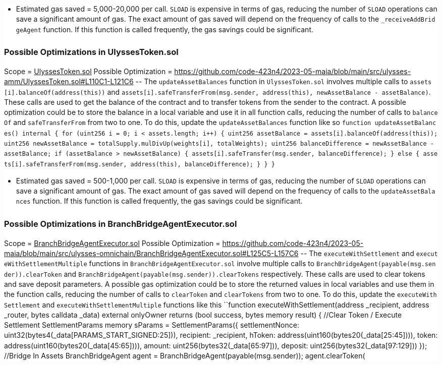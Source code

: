 - Estimated gas saved = 5,000-20,000 per call. ``SLOAD`` is expensive in terms of gas, reducing the number of ``SLOAD`` operations can save a significant amount of gas. The exact amount of gas saved will depend on the frequency of calls to the ``_receiveAddBridgeAgent`` function. If this function is called frequently, the gas savings could be significant.

### Possible Optimizations in UlyssesToken.sol
Scope = [UlyssesToken.sol](https://github.com/code-423n4/2023-05-maia/blob/main/src/ulysses-amm/UlyssesToken.sol)
Possible Optimization = https://github.com/code-423n4/2023-05-maia/blob/main/src/ulysses-amm/UlyssesToken.sol#L110C1-L121C6
--  The ``updateAssetBalances`` function in ``UlyssesToken.sol`` involves multiple calls to ``assets[i].balanceOf(address(this))`` and ``assets[i].safeTransferFrom(msg.sender, address(this), newAssetBalance - assetBalance)``. These calls are used to get the balance of the contract and to transfer tokens from the sender to the contract. A possible optimization could be to store the balance in a local variable and use it in all function calls, reducing the number of calls to ``balanceOf`` and ``safeTransferFrom`` from two to one. To do this, update the ``updateAssetBalances`` function like so ``function updateAssetBalances() internal {
    for (uint256 i = 0; i < assets.length; i++) {
        uint256 assetBalance = assets[i].balanceOf(address(this));
        uint256 newAssetBalance = totalSupply.mulDivUp(weights[i], totalWeights);
        uint256 balanceDifference = newAssetBalance - assetBalance;
        if (assetBalance > newAssetBalance) {
            assets[i].safeTransfer(msg.sender, balanceDifference);
        } else {
            assets[i].safeTransferFrom(msg.sender, address(this), balanceDifference);
        }
    }
}``

- Estimated gas saved = 500-1,000 per call. ``SLOAD`` is expensive in terms of gas, reducing the number of ``SLOAD`` operations can save a significant amount of gas. The exact amount of gas saved will depend on the frequency of calls to the ``updateAssetBalances`` function. If this function is called frequently, the gas savings could be significant.

### Possible Optimizations in BranchBridgeAgentExecutor.sol
Scope = [BranchBridgeAgentExecutor.sol](https://github.com/code-423n4/2023-05-maia/blob/main/src/ulysses-omnichain/BranchBridgeAgentExecutor.sol)
Possible Optimization = https://github.com/code-423n4/2023-05-maia/blob/main/src/ulysses-omnichain/BranchBridgeAgentExecutor.sol#L125C5-L157C6
-- The ``executeWithSettlement`` and ``executeWithSettlementMultiple`` functions in ``BranchBridgeAgentExecutor.sol`` involve multiple calls to ``BranchBridgeAgent(payable(msg.sender)).clearToken`` and ``BranchBridgeAgent(payable(msg.sender)).clearTokens`` respectively. These calls are used to clear tokens and save deposit parameters. A possible gas optimization could be to store the returned values in local variables and use them in the function calls, reducing the number of calls to ``clearToken`` and ``clearTokens`` from two to one. To do this, update the ``executeWithSettlement`` and ``executeWithSettlementMultiple`` functions like this ``function executeWithSettlement(address _recipient, address _router, bytes calldata _data)
    external
    onlyOwner
    returns (bool success, bytes memory result)
{
    //Clear Token / Execute Settlement
    SettlementParams memory sParams = SettlementParams({
        settlementNonce: uint32(bytes4(_data[PARAMS_START_SIGNED:25])),
        recipient: _recipient,
        hToken: address(uint160(bytes20(_data[25:45]))),
        token: address(uint160(bytes20(_data[45:65]))),
        amount: uint256(bytes32(_data[65:97])),
        deposit: uint256(bytes32(_data[97:129]))
    });
    //Bridge In Assets
    BranchBridgeAgent agent = BranchBridgeAgent(payable(msg.sender));
    agent.clearToken(